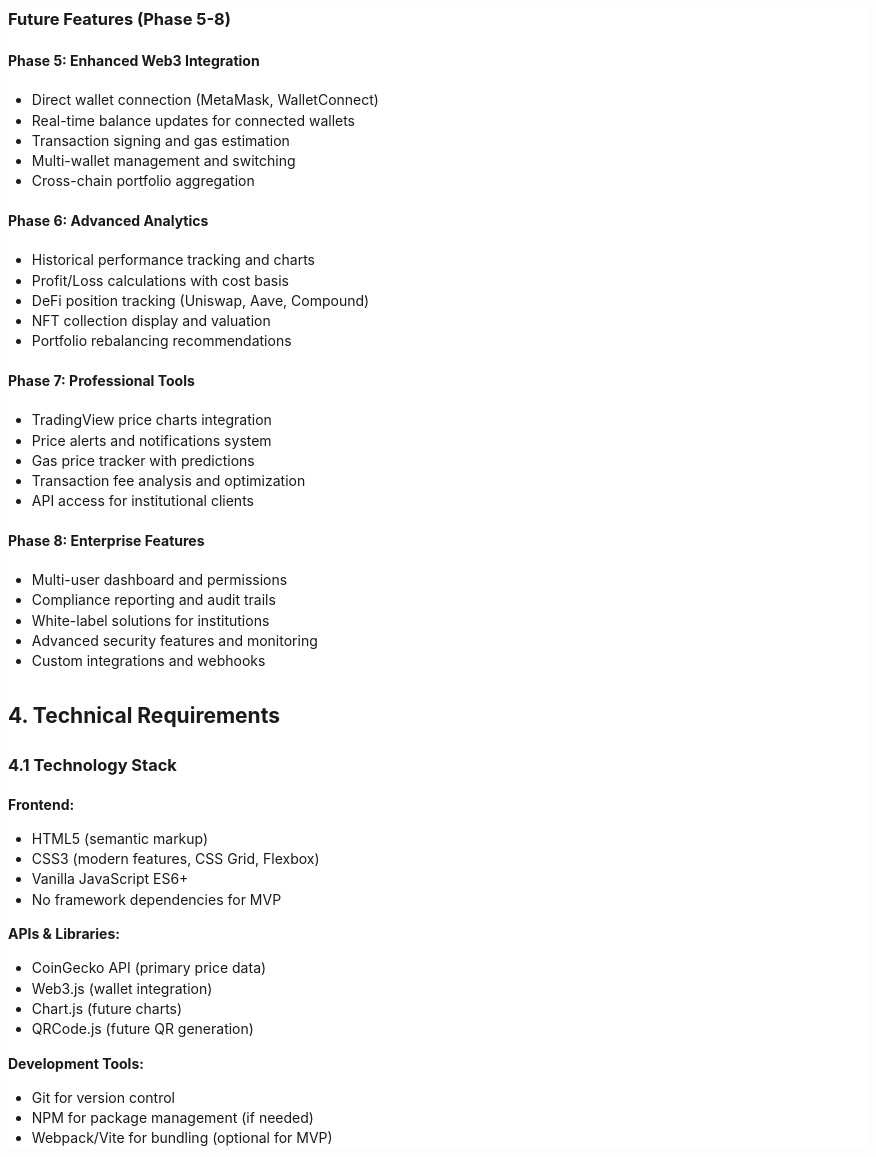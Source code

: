 ### Future Features (Phase 5-8)

#### Phase 5: Enhanced Web3 Integration  
- Direct wallet connection (MetaMask, WalletConnect)
- Real-time balance updates for connected wallets
- Transaction signing and gas estimation
- Multi-wallet management and switching
- Cross-chain portfolio aggregation

#### Phase 6: Advanced Analytics
- Historical performance tracking and charts
- Profit/Loss calculations with cost basis
- DeFi position tracking (Uniswap, Aave, Compound)
- NFT collection display and valuation
- Portfolio rebalancing recommendations

#### Phase 7: Professional Tools
- TradingView price charts integration
- Price alerts and notifications system
- Gas price tracker with predictions
- Transaction fee analysis and optimization
- API access for institutional clients

#### Phase 8: Enterprise Features
- Multi-user dashboard and permissions
- Compliance reporting and audit trails
- White-label solutions for institutions
- Advanced security features and monitoring
- Custom integrations and webhooks

## 4. Technical Requirements

### 4.1 Technology Stack

**Frontend:**
- HTML5 (semantic markup)
- CSS3 (modern features, CSS Grid, Flexbox)
- Vanilla JavaScript ES6+
- No framework dependencies for MVP

**APIs & Libraries:**
- CoinGecko API (primary price data)
- Web3.js (wallet integration)
- Chart.js (future charts)
- QRCode.js (future QR generation)

**Development Tools:**
- Git for version control
- NPM for package management (if needed)
- Webpack/Vite for bundling (optional for MVP)

